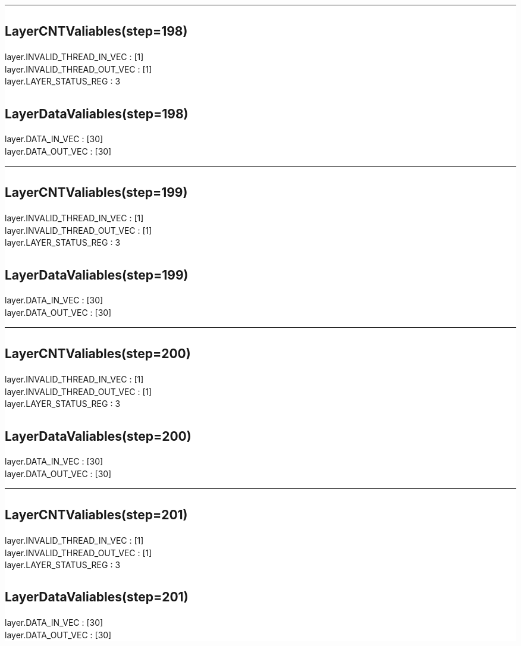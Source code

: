 ***

## LayerCNTValiables(step=198)  

layer.INVALID_THREAD_IN_VEC : [1]  
layer.INVALID_THREAD_OUT_VEC : [1]  
layer.LAYER_STATUS_REG : 3  

## LayerDataValiables(step=198)  

layer.DATA_IN_VEC : [30]  
layer.DATA_OUT_VEC : [30]  

***

## LayerCNTValiables(step=199)  

layer.INVALID_THREAD_IN_VEC : [1]  
layer.INVALID_THREAD_OUT_VEC : [1]  
layer.LAYER_STATUS_REG : 3  

## LayerDataValiables(step=199)  

layer.DATA_IN_VEC : [30]  
layer.DATA_OUT_VEC : [30]  

***

## LayerCNTValiables(step=200)  

layer.INVALID_THREAD_IN_VEC : [1]  
layer.INVALID_THREAD_OUT_VEC : [1]  
layer.LAYER_STATUS_REG : 3  

## LayerDataValiables(step=200)  

layer.DATA_IN_VEC : [30]  
layer.DATA_OUT_VEC : [30]  

***

## LayerCNTValiables(step=201)  

layer.INVALID_THREAD_IN_VEC : [1]  
layer.INVALID_THREAD_OUT_VEC : [1]  
layer.LAYER_STATUS_REG : 3  

## LayerDataValiables(step=201)  

layer.DATA_IN_VEC : [30]  
layer.DATA_OUT_VEC : [30]  
